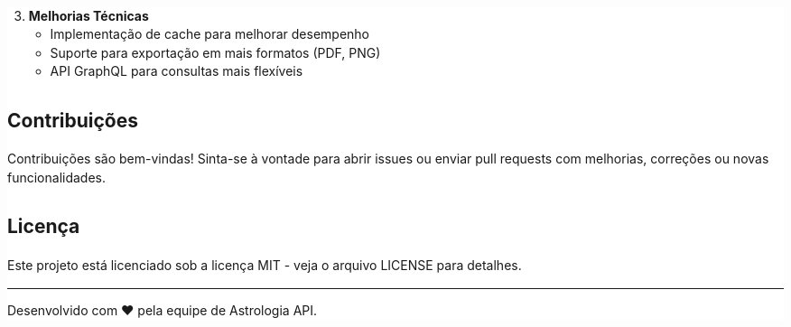 3. **Melhorias Técnicas**
   - Implementação de cache para melhorar desempenho
   - Suporte para exportação em mais formatos (PDF, PNG)
   - API GraphQL para consultas mais flexíveis

## Contribuições

Contribuições são bem-vindas! Sinta-se à vontade para abrir issues ou enviar pull requests com melhorias, correções ou novas funcionalidades.

## Licença

Este projeto está licenciado sob a licença MIT - veja o arquivo LICENSE para detalhes.

---

Desenvolvido com ❤️ pela equipe de Astrologia API.
